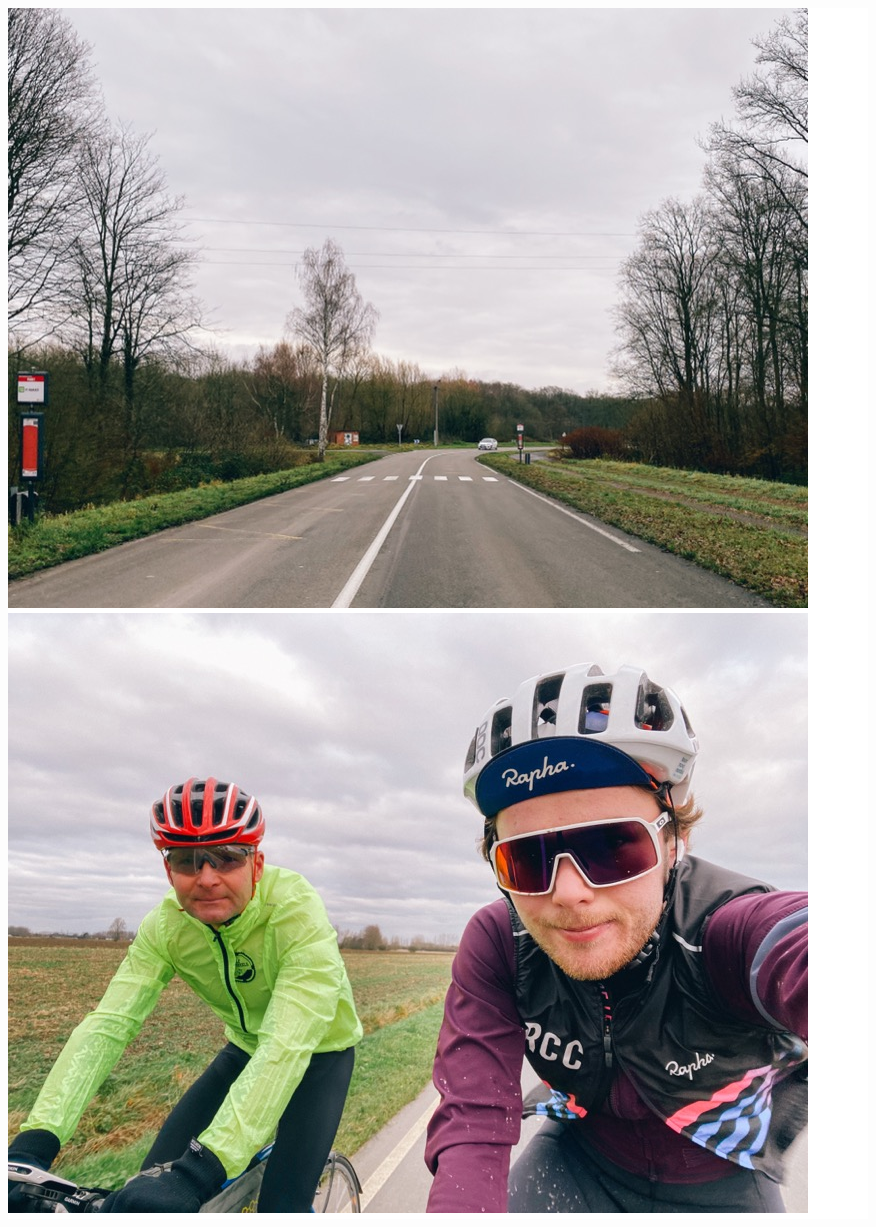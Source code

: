 <img src="/assets/images/rapha-festive-500-2019/rapha-festive-500-2019_11723.jpg" title="" alt="Rapha Festive 500 2019" >
<img src="/assets/images/rapha-festive-500-2019/rapha-festive-500-2019_11724.jpg" title="Two Moulins" alt="Rapha Festive 500 2019" >
</div>